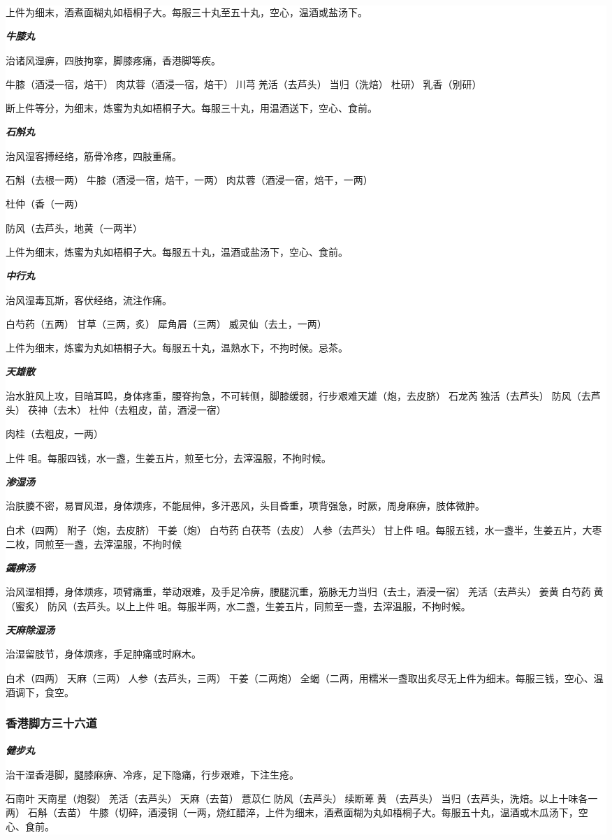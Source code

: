 上件为细末，酒煮面糊丸如梧桐子大。每服三十丸至五十丸，空心，温酒或盐汤下。  

***牛膝丸***  

治诸风湿痹，四肢拘挛，脚膝疼痛，香港脚等疾。  

牛膝（酒浸一宿，焙干） 肉苁蓉（酒浸一宿，焙干） 川芎 羌活（去芦头） 当归（洗焙） 杜研） 乳香（别研）  

断上件等分，为细末，炼蜜为丸如梧桐子大。每服三十丸，用温酒送下，空心、食前。  

***石斛丸***  

治风湿客搏经络，筋骨冷疼，四肢重痛。  

石斛（去根一两） 牛膝（酒浸一宿，焙干，一两） 肉苁蓉（酒浸一宿，焙干，一两）  

杜仲（香（一两）  

防风（去芦头，地黄（一两半）  

上件为细末，炼蜜为丸如梧桐子大。每服五十丸，温酒或盐汤下，空心、食前。  

***中行丸***  

治风湿毒瓦斯，客伏经络，流注作痛。  

白芍药（五两） 甘草（三两，炙） 犀角屑（三两） 威灵仙（去土，一两）  

上件为细末，炼蜜为丸如梧桐子大。每服五十丸，温熟水下，不拘时候。忌茶。  

***天雄散***  

治水脏风上攻，目暗耳鸣，身体疼重，腰脊拘急，不可转侧，脚膝缓弱，行步艰难天雄（炮，去皮脐） 石龙芮 独活（去芦头） 防风（去芦头） 茯神（去木） 杜仲（去粗皮，苗，酒浸一宿）  

肉桂（去粗皮，一两）  

上件 咀。每服四钱，水一盏，生姜五片，煎至七分，去滓温服，不拘时候。  

***渗湿汤***  

治肤腠不密，易冒风湿，身体烦疼，不能屈伸，多汗恶风，头目昏重，项背强急，时厥，周身麻痹，肢体微肿。  

白术（四两） 附子（炮，去皮脐） 干姜（炮） 白芍药 白茯苓（去皮） 人参（去芦头） 甘上件 咀。每服五钱，水一盏半，生姜五片，大枣二枚，同煎至一盏，去滓温服，不拘时候  

***蠲痹汤***  

治风湿相搏，身体烦疼，项臂痛重，举动艰难，及手足冷痹，腰腿沉重，筋脉无力当归（去土，酒浸一宿） 羌活（去芦头） 姜黄 白芍药 黄 （蜜炙） 防风（去芦头。以上上件 咀。每服半两，水二盏，生姜五片，同煎至一盏，去滓温服，不拘时候。  

***天麻除湿汤***  

治湿留肢节，身体烦疼，手足肿痛或时麻木。  

白术（四两） 天麻（三两） 人参（去芦头，三两） 干姜（二两炮） 全蝎（二两，用糯米一盏取出炙尽无上件为细末。每服三钱，空心、温酒调下，食空。  

### 香港脚方三十六道  

***健步丸***  

治干湿香港脚，腿膝麻痹、冷疼，足下隐痛，行步艰难，下注生疮。  

石南叶 天南星（炮裂） 羌活（去芦头） 天麻（去苗） 薏苡仁 防风（去芦头） 续断萆 黄 （去芦头） 当归（去芦头，洗焙。以上十味各一两） 石斛（去苗） 牛膝（切碎，酒浸铜（一两，烧红醋淬，上件为细末，酒煮面糊为丸如梧桐子大。每服五十丸，温酒或木瓜汤下，空心、食前。  
